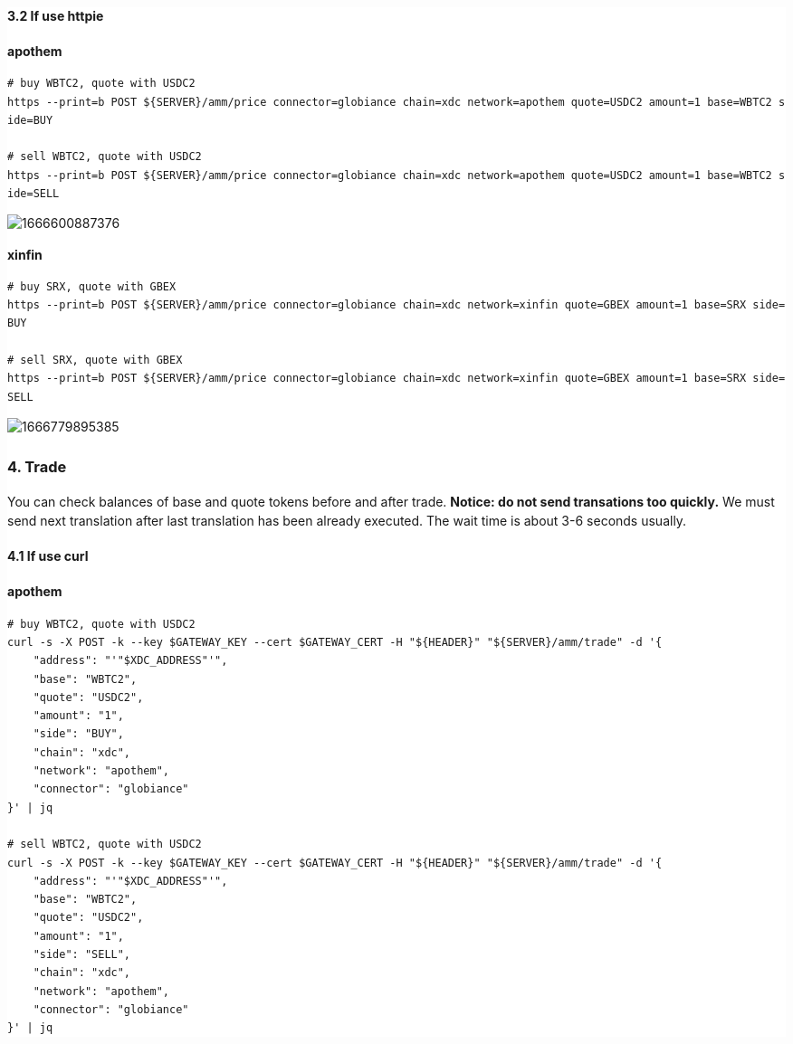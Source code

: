 #### 3.2 If use httpie

**apothem**

```shell
# buy WBTC2, quote with USDC2
https --print=b POST ${SERVER}/amm/price connector=globiance chain=xdc network=apothem quote=USDC2 amount=1 base=WBTC2 side=BUY

# sell WBTC2, quote with USDC2
https --print=b POST ${SERVER}/amm/price connector=globiance chain=xdc network=apothem quote=USDC2 amount=1 base=WBTC2 side=SELL
```

![1666600887376](https://user-images.githubusercontent.com/7695325/197485115-402b76f8-645f-4a32-b09a-9af28cb0dd43.png)

**xinfin**

```shell
# buy SRX, quote with GBEX
https --print=b POST ${SERVER}/amm/price connector=globiance chain=xdc network=xinfin quote=GBEX amount=1 base=SRX side=BUY

# sell SRX, quote with GBEX
https --print=b POST ${SERVER}/amm/price connector=globiance chain=xdc network=xinfin quote=GBEX amount=1 base=SRX side=SELL
```

![1666779895385](https://user-images.githubusercontent.com/7695325/198002823-963eb1ef-183e-4e81-a233-a14145678575.png)

### 4. Trade

You can check balances of base and quote tokens before and after trade. **Notice: do not send transations too quickly.** We must send next translation after last translation has been already executed. The wait time is about 3-6 seconds usually.

#### 4.1 If use curl

**apothem**

```shell
# buy WBTC2, quote with USDC2
curl -s -X POST -k --key $GATEWAY_KEY --cert $GATEWAY_CERT -H "${HEADER}" "${SERVER}/amm/trade" -d '{
    "address": "'"$XDC_ADDRESS"'",
    "base": "WBTC2",
    "quote": "USDC2",
    "amount": "1",
    "side": "BUY",
    "chain": "xdc",
    "network": "apothem",
    "connector": "globiance"
}' | jq

# sell WBTC2, quote with USDC2
curl -s -X POST -k --key $GATEWAY_KEY --cert $GATEWAY_CERT -H "${HEADER}" "${SERVER}/amm/trade" -d '{
    "address": "'"$XDC_ADDRESS"'",
    "base": "WBTC2",
    "quote": "USDC2",
    "amount": "1",
    "side": "SELL",
    "chain": "xdc",
    "network": "apothem",
    "connector": "globiance"
}' | jq
```